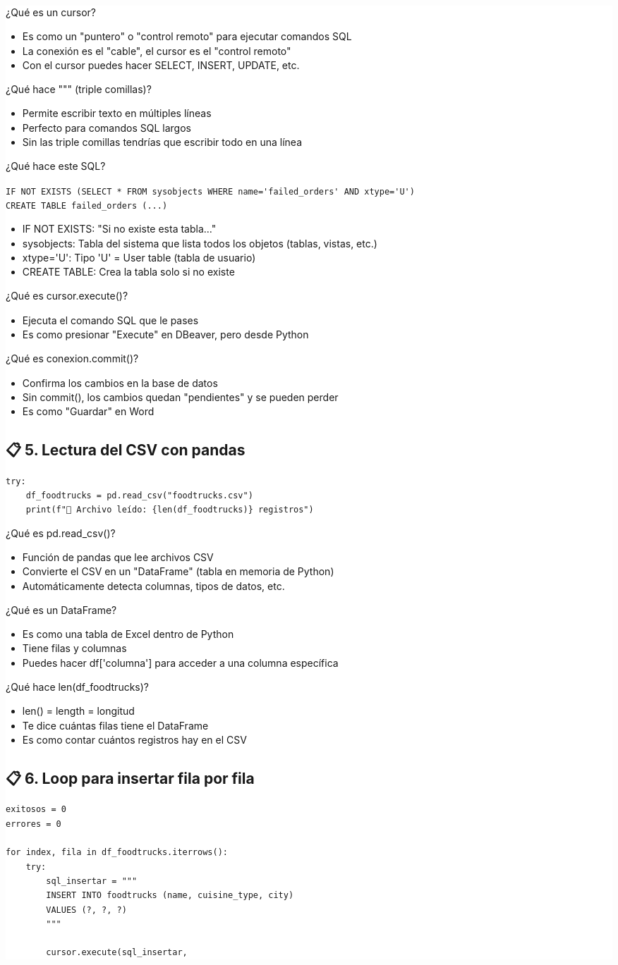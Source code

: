¿Qué es un cursor?
* Es como un "puntero" o "control remoto" para ejecutar comandos SQL
* La conexión es el "cable", el cursor es el "control remoto"
* Con el cursor puedes hacer SELECT, INSERT, UPDATE, etc.

¿Qué hace """ (triple comillas)?

* Permite escribir texto en múltiples líneas
* Perfecto para comandos SQL largos
* Sin las triple comillas tendrías que escribir todo en una línea

¿Qué hace este SQL?
```
IF NOT EXISTS (SELECT * FROM sysobjects WHERE name='failed_orders' AND xtype='U')
CREATE TABLE failed_orders (...)
```

* IF NOT EXISTS: "Si no existe esta tabla..."
* sysobjects: Tabla del sistema que lista todos los objetos (tablas, vistas, etc.)
* xtype='U': Tipo 'U' = User table (tabla de usuario)
* CREATE TABLE: Crea la tabla solo si no existe

¿Qué es cursor.execute()?
* Ejecuta el comando SQL que le pases
* Es como presionar "Execute" en DBeaver, pero desde Python

¿Qué es conexion.commit()?
* Confirma los cambios en la base de datos
* Sin commit(), los cambios quedan "pendientes" y se pueden perder
* Es como "Guardar" en Word

## 📋 5. Lectura del CSV con pandas

```
try:
    df_foodtrucks = pd.read_csv("foodtrucks.csv")
    print(f"📁 Archivo leído: {len(df_foodtrucks)} registros")
```
¿Qué es pd.read_csv()?

* Función de pandas que lee archivos CSV
* Convierte el CSV en un "DataFrame" (tabla en memoria de Python)
* Automáticamente detecta columnas, tipos de datos, etc.

¿Qué es un DataFrame?

* Es como una tabla de Excel dentro de Python
* Tiene filas y columnas
* Puedes hacer df['columna'] para acceder a una columna específica

¿Qué hace len(df_foodtrucks)?

* len() = length = longitud
* Te dice cuántas filas tiene el DataFrame
* Es como contar cuántos registros hay en el CSV

## 📋 6. Loop para insertar fila por fila
```
exitosos = 0
errores = 0

for index, fila in df_foodtrucks.iterrows():
    try:
        sql_insertar = """
        INSERT INTO foodtrucks (name, cuisine_type, city)
        VALUES (?, ?, ?)
        """
        
        cursor.execute(sql_insertar, 
```